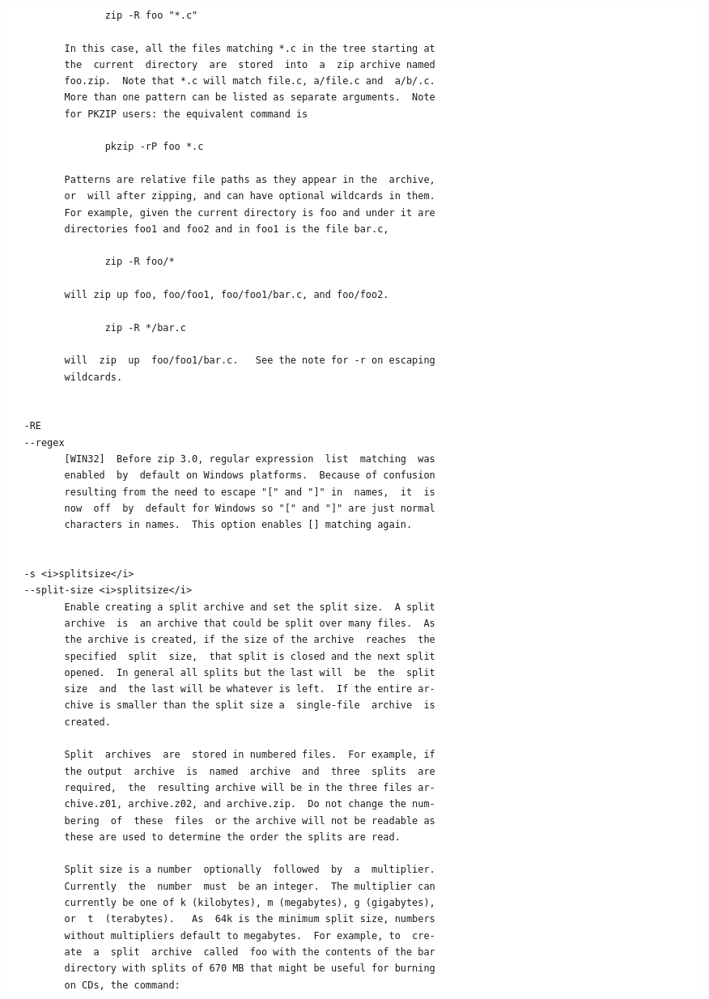                      zip -R foo "*.c"

              In this case, all the files matching *.c in the tree starting at
              the  current  directory  are  stored  into  a  zip archive named
              foo.zip.  Note that *.c will match file.c, a/file.c and  a/b/.c.
              More than one pattern can be listed as separate arguments.  Note
              for PKZIP users: the equivalent command is

                     pkzip -rP foo *.c

              Patterns are relative file paths as they appear in the  archive,
              or  will after zipping, and can have optional wildcards in them.
              For example, given the current directory is foo and under it are
              directories foo1 and foo2 and in foo1 is the file bar.c,

                     zip -R foo/*

              will zip up foo, foo/foo1, foo/foo1/bar.c, and foo/foo2.

                     zip -R */bar.c

              will  zip  up  foo/foo1/bar.c.   See the note for -r on escaping
              wildcards.


       -RE
       --regex
              [WIN32]  Before zip 3.0, regular expression  list  matching  was
              enabled  by  default on Windows platforms.  Because of confusion
              resulting from the need to escape "[" and "]" in  names,  it  is
              now  off  by  default for Windows so "[" and "]" are just normal
              characters in names.  This option enables [] matching again.


       -s <i>splitsize</i>
       --split-size <i>splitsize</i>
              Enable creating a split archive and set the split size.  A split
              archive  is  an archive that could be split over many files.  As
              the archive is created, if the size of the archive  reaches  the
              specified  split  size,  that split is closed and the next split
              opened.  In general all splits but the last will  be  the  split
              size  and  the last will be whatever is left.  If the entire ar-
              chive is smaller than the split size a  single-file  archive  is
              created.

              Split  archives  are  stored in numbered files.  For example, if
              the output  archive  is  named  archive  and  three  splits  are
              required,  the  resulting archive will be in the three files ar-
              chive.z01, archive.z02, and archive.zip.  Do not change the num-
              bering  of  these  files  or the archive will not be readable as
              these are used to determine the order the splits are read.

              Split size is a number  optionally  followed  by  a  multiplier.
              Currently  the  number  must  be an integer.  The multiplier can
              currently be one of k (kilobytes), m (megabytes), g (gigabytes),
              or  t  (terabytes).   As  64k is the minimum split size, numbers
              without multipliers default to megabytes.  For example, to  cre-
              ate  a  split  archive  called  foo with the contents of the bar
              directory with splits of 670 MB that might be useful for burning
              on CDs, the command:
